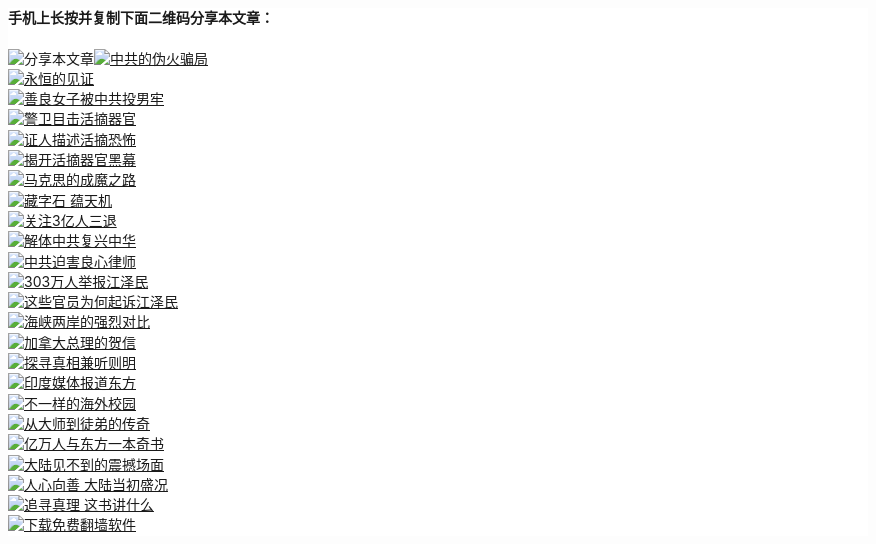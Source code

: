 <strong>手机上长按并复制下面二维码分享本文章：</strong><br><br><img src="http://d1p1.ip.zn2.us/v.php?action=qrcode&url=/gb/14/9/28/n4259055.md%231" title="分享本文章"></td><td VALIGN=TOP><a href="/gb/16/1/21/n4622075.md?dfh#1" target="_blank"><img src="https://raw.githubusercontent.com/wlrgim293/djy/master/gb/300/wei-f1.jpg" title="中共的伪火骗局"  alt="中共的伪火骗局"></a><br><a href="https://github.com/wlrgim293/www/blob/master/README.md?dfh#9" target="_blank"><img src="https://raw.githubusercontent.com/wlrgim293/djy/master/gb/300/yong-h.jpg" title="永恒的见证"  alt="永恒的见证"></a><br><a href="/gb/13/9/29/n3974789.md?dfh#1" target="_blank"><img src="https://raw.githubusercontent.com/wlrgim293/djy/master/gb/300/shang-lnz.jpg" title="善良女子被中共投男牢"  alt="善良女子被中共投男牢"></a><br><a href="/gb/16/3/16/n4663449.md?dfh#1" target="_blank"><img src="https://raw.githubusercontent.com/wlrgim293/djy/master/gb/300/huo-z3.jpg" title="警卫目击活摘器官"  alt="警卫目击活摘器官"></a><br><a href="/gb/16/8/7/n8177641.md?dfh#1" target="_blank"><img src="https://raw.githubusercontent.com/wlrgim293/djy/master/gb/300/huo-z4.jpg" title="证人描述活摘恐怖"  alt="证人描述活摘恐怖"></a><br><a href="/gb/10/4/19/n2881569.md?dfh#1" target="_blank"><img src="https://raw.githubusercontent.com/wlrgim293/djy/master/gb/300/huo-z1.jpg" title="揭开活摘器官黑幕"  alt="揭开活摘器官黑幕"></a><br><a href="/gb/10/11/7/n3077476.md?dfh#1" target="_blank"><img src="https://raw.githubusercontent.com/wlrgim293/djy/master/gb/300/ma-ks.jpg" title="马克思的成魔之路"  alt="马克思的成魔之路"></a><br><a href="/gb/14/6/9/n4173977.md?dfh#1" target="_blank"><img src="https://raw.githubusercontent.com/wlrgim293/djy/master/gb/300/chang-zs.jpg" title="藏字石 蕴天机"  alt="藏字石 蕴天机"></a><br><a href="/gb/18/5/10/n10381511.md?dfh#1" target="_blank"><img src="https://raw.githubusercontent.com/wlrgim293/djy/master/gb/300/st1.jpg" title="关注3亿人三退"  alt="关注3亿人三退"></a><br><a href="/gb/18/3/21/n10237682.md?dfh#1" target="_blank"><img src="https://raw.githubusercontent.com/wlrgim293/djy/master/gb/300/jie-t.jpg" title="解体中共复兴中华"  alt="解体中共复兴中华"></a><br><a href="/gb/9/2/9/n2422991.md?dfh#1" target="_blank"><img src="https://raw.githubusercontent.com/wlrgim293/djy/master/gb/300/gao-zs.jpg" title="中共迫害良心律师"  alt="中共迫害良心律师"></a><br><a href="/gb/18/12/9/n10900044.md?dfh#1" target="_blank"><img src="https://raw.githubusercontent.com/wlrgim293/djy/master/gb/300/sj1.jpg" title="303万人举报江泽民"  alt="303万人举报江泽民"></a><br><a href="/gb/18/8/28/n10672014.md?dfh#1" target="_blank"><img src="https://raw.githubusercontent.com/wlrgim293/djy/master/gb/300/sj2.jpg" title="这些官员为何起诉江泽民"  alt="这些官员为何起诉江泽民"></a><br><a href="/gb/8/12/18/n2367165.md?dfh#1" target="_blank"><img src="https://raw.githubusercontent.com/wlrgim293/djy/master/gb/300/liangan.jpg" title="海峡两岸的强烈对比"  alt="海峡两岸的强烈对比"></a><br><a href="/gb/15/12/10/n4593139.md?dfh#1" target="_blank"><img src="https://raw.githubusercontent.com/wlrgim293/djy/master/gb/300/jia-ndzl.jpg" title="加拿大总理的贺信"  alt="加拿大总理的贺信"></a><br><a href="/gb/11/6/17/n3289382.md?dfh#1" target="_blank"><img src="https://raw.githubusercontent.com/wlrgim293/djy/master/gb/300/xiao-wd.jpg" title="探寻真相兼听则明"  alt="探寻真相兼听则明"></a><br><a href="/gb/18/10/27/n10812623.md?dfh#1" target="_blank"><img src="https://raw.githubusercontent.com/wlrgim293/djy/master/gb/300/yindu.jpg" title="印度媒体报道东方"  alt="印度媒体报道东方"></a><br><a href="/gb/18/6/9/n10469652.md?dfh#1" target="_blank"><img src="https://raw.githubusercontent.com/wlrgim293/djy/master/gb/300/xie-j.jpg" title="不一样的海外校园"  alt="不一样的海外校园"></a><br><a href="/gb/7/4/5/n1669415.md?dfh#1" target="_blank"><img src="https://raw.githubusercontent.com/wlrgim293/djy/master/gb/300/li-up.jpg" title="从大师到徒弟的传奇"  alt="从大师到徒弟的传奇"></a><br><a href="/gb/17/5/26/n9191512.md?dfh#1" target="_blank"><img src="https://raw.githubusercontent.com/wlrgim293/djy/master/gb/300/zfl2.jpg" title="亿万人与东方一本奇书"  alt="亿万人与东方一本奇书"></a><br><a href="/gb/13/11/27/n4020290.md?dfh#1" target="_blank"><img src="https://raw.githubusercontent.com/wlrgim293/djy/master/gb/300/zhen-h.jpg" title="大陆见不到的震撼场面"  alt="大陆见不到的震撼场面"></a><br><a href="/gb/15/7/17/n4482910.md?dfh#1" target="_blank"><img src="https://raw.githubusercontent.com/wlrgim293/djy/master/gb/300/dalu-sk.jpg" title="人心向善 大陆当初盛况"  alt="人心向善 大陆当初盛况"></a><br><a href="/gb/19/1/5/n10955468.md?dfh#1" target="_blank"><img src="https://raw.githubusercontent.com/wlrgim293/djy/master/gb/300/zfl1.jpg" title="追寻真理 这书讲什么"  alt="追寻真理 这书讲什么"></a><br><a href="https://github.com/bannedbook/fanqiang/wiki" target="_blank"><img src="https://raw.githubusercontent.com/wlrgim293/djy/master/gb/300/fq1.jpg" title="下载免费翻墙软件"  alt="下载免费翻墙软件"></a><br></td></tr></table>
